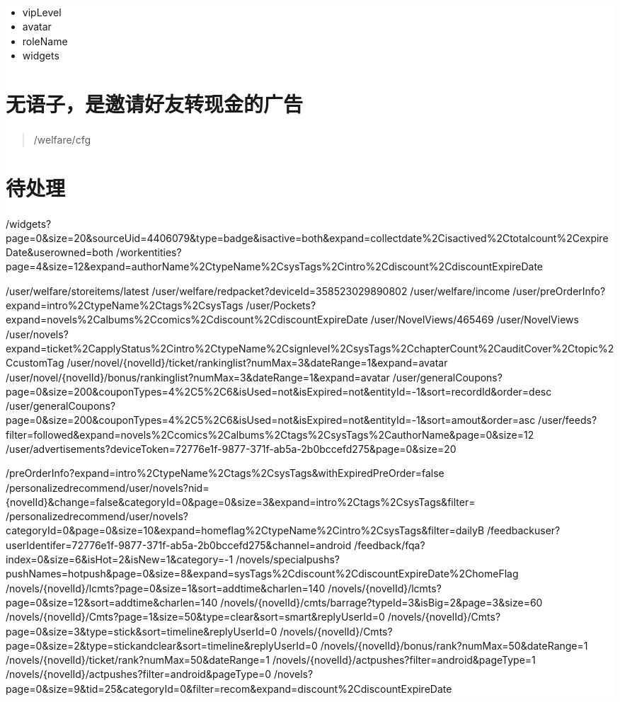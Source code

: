 - vipLevel
- avatar
- roleName
- widgets

# 无语子，是邀请好友转现金的广告

> /welfare/cfg

# 待处理

/widgets?page=0&size=20&sourceUid=4406079&type=badge&isactive=both&expand=collectdate%2Cisactived%2Ctotalcount%2CexpireDate&userowned=both
/workentities?page=4&size=12&expand=authorName%2CtypeName%2CsysTags%2Cintro%2Cdiscount%2CdiscountExpireDate

/user/welfare/storeitems/latest
/user/welfare/redpacket?deviceId=358523029890802
/user/welfare/income
/user/preOrderInfo?expand=intro%2CtypeName%2Ctags%2CsysTags
/user/Pockets?expand=novels%2Calbums%2Ccomics%2Cdiscount%2CdiscountExpireDate
/user/NovelViews/465469
/user/NovelViews
/user/novels?expand=ticket%2CapplyStatus%2Cintro%2CtypeName%2Csignlevel%2CsysTags%2CchapterCount%2CauditCover%2Ctopic%2CcustomTag
/user/novel/{novelId}/ticket/rankinglist?numMax=3&dateRange=1&expand=avatar
/user/novel/{novelId}/bonus/rankinglist?numMax=3&dateRange=1&expand=avatar
/user/generalCoupons?page=0&size=200&couponTypes=4%2C5%2C6&isUsed=not&isExpired=not&entityId=-1&sort=recordId&order=desc
/user/generalCoupons?page=0&size=200&couponTypes=4%2C5%2C6&isUsed=not&isExpired=not&entityId=-1&sort=amout&order=asc
/user/feeds?filter=followed&expand=novels%2Ccomics%2Calbums%2Ctags%2CsysTags%2CauthorName&page=0&size=12
/user/advertisements?deviceToken=72776e1f-9877-371f-ab5a-2b0bccefd275&page=0&size=20

/preOrderInfo?expand=intro%2CtypeName%2Ctags%2CsysTags&withExpiredPreOrder=false
/personalizedrecommend/user/novels?nid={novelId}&change=false&categoryId=0&page=0&size=3&expand=intro%2Ctags%2CsysTags&filter=
/personalizedrecommend/user/novels?categoryId=0&page=0&size=10&expand=homeflag%2CtypeName%2Cintro%2CsysTags&filter=dailyB
/feedbackuser?userIdentifer=72776e1f-9877-371f-ab5a-2b0bccefd275&channel=android
/feedback/fqa?index=0&size=6&isHot=2&isNew=1&category=-1
/novels/specialpushs?pushNames=hotpush&page=0&size=8&expand=sysTags%2Cdiscount%2CdiscountExpireDate%2ChomeFlag
/novels/{novelId}/lcmts?page=0&size=1&sort=addtime&charlen=140
/novels/{novelId}/lcmts?page=0&size=12&sort=addtime&charlen=140
/novels/{novelId}/cmts/barrage?typeId=3&isBig=2&page=3&size=60
/novels/{novelId}/Cmts?page=1&size=50&type=clear&sort=smart&replyUserId=0
/novels/{novelId}/Cmts?page=0&size=3&type=stick&sort=timeline&replyUserId=0
/novels/{novelId}/Cmts?page=0&size=2&type=stickandclear&sort=timeline&replyUserId=0
/novels/{novelId}/bonus/rank?numMax=50&dateRange=1
/novels/{novelId}/ticket/rank?numMax=50&dateRange=1
/novels/{novelId}/actpushes?filter=android&pageType=1
/novels/{novelId}/actpushes?filter=android&pageType=0
/novels?page=0&size=9&tid=25&categoryId=0&filter=recom&expand=discount%2CdiscountExpireDate
